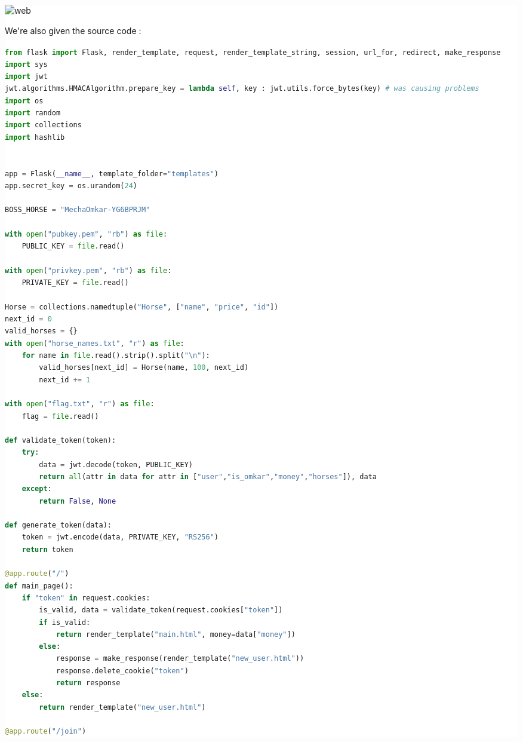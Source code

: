 ![web](/assets/img/TJCTF20/web_10.png)

We're also given the source code :

```python
from flask import Flask, render_template, request, render_template_string, session, url_for, redirect, make_response
import sys
import jwt
jwt.algorithms.HMACAlgorithm.prepare_key = lambda self, key : jwt.utils.force_bytes(key) # was causing problems
import os
import random
import collections
import hashlib


app = Flask(__name__, template_folder="templates")
app.secret_key = os.urandom(24)

BOSS_HORSE = "MechaOmkar-YG6BPRJM"

with open("pubkey.pem", "rb") as file:
    PUBLIC_KEY = file.read()

with open("privkey.pem", "rb") as file:
    PRIVATE_KEY = file.read()

Horse = collections.namedtuple("Horse", ["name", "price", "id"])
next_id = 0
valid_horses = {}
with open("horse_names.txt", "r") as file:
    for name in file.read().strip().split("\n"):
        valid_horses[next_id] = Horse(name, 100, next_id)
        next_id += 1

with open("flag.txt", "r") as file:
    flag = file.read()

def validate_token(token):
    try:
        data = jwt.decode(token, PUBLIC_KEY)
        return all(attr in data for attr in ["user","is_omkar","money","horses"]), data
    except:
        return False, None

def generate_token(data):
    token = jwt.encode(data, PRIVATE_KEY, "RS256")
    return token

@app.route("/")
def main_page():
    if "token" in request.cookies:
        is_valid, data = validate_token(request.cookies["token"])
        if is_valid:
            return render_template("main.html", money=data["money"])
        else:
            response = make_response(render_template("new_user.html"))
            response.delete_cookie("token")
            return response
    else:
        return render_template("new_user.html")

@app.route("/join")
```